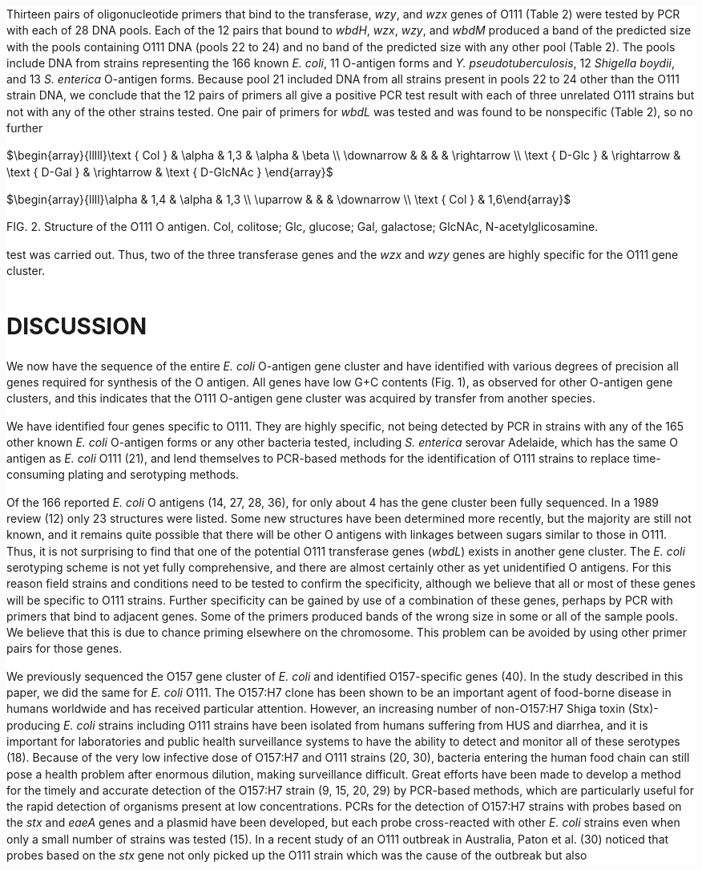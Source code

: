 Thirteen pairs of oligonucleotide primers that bind to the transferase, $wzy$, and $wzx$ genes of O111 (Table 2) were tested by PCR with each of 28 DNA pools. Each of the 12 pairs that bound to $wbdH$, $wzx$, $wzy$, and $wbdM$ produced a band of the predicted size with the pools containing O111 DNA (pools 22 to 24) and no band of the predicted size with any other pool (Table 2). The pools include DNA from strains representing the 166 known *E. coli*, 11 O-antigen forms and *Y. pseudotuberculosis*, 12 *Shigella boydii*, and 13 *S. enterica* O-antigen forms. Because pool 21 included DNA from all strains present in pools 22 to 24 other than the O111 strain DNA, we conclude that the 12 pairs of primers all give a positive PCR test result with each of three unrelated O111 strains but not with any of the other strains tested. One pair of primers for $wbdL$ was tested and was found to be nonspecific (Table 2), so no further

$\begin{array}{lllll}\text { Col } & \alpha & 1,3 & \alpha & \beta \\ \downarrow & & & & \rightarrow \\ \text { D-Glc } & \rightarrow & \text { D-Gal } & \rightarrow & \text { D-GlcNAc } \end{array}$

$\begin{array}{llll}\alpha & 1,4 & \alpha & 1,3 \\ \uparrow & & & \downarrow \\ \text { Col } & 1,6\end{array}$

FIG. 2. Structure of the O111 O antigen. Col, colitose; Glc, glucose; Gal, galactose; GlcNAc, N-acetylglicosamine.

test was carried out. Thus, two of the three transferase genes and the *wzx* and *wzy* genes are highly specific for the O111 gene cluster.

# DISCUSSION

We now have the sequence of the entire *E. coli* O-antigen gene cluster and have identified with various degrees of precision all genes required for synthesis of the O antigen. All genes have low G+C contents (Fig. 1), as observed for other O-antigen gene clusters, and this indicates that the O111 O-antigen gene cluster was acquired by transfer from another species.

We have identified four genes specific to O111. They are highly specific, not being detected by PCR in strains with any of the 165 other known *E. coli* O-antigen forms or any other bacteria tested, including *S. enterica* serovar Adelaide, which has the same O antigen as *E. coli* O111 (21), and lend themselves to PCR-based methods for the identification of O111 strains to replace time-consuming plating and serotyping methods.

Of the 166 reported *E. coli* O antigens (14, 27, 28, 36), for only about 4 has the gene cluster been fully sequenced. In a 1989 review (12) only 23 structures were listed. Some new structures have been determined more recently, but the majority are still not known, and it remains quite possible that there will be other O antigens with linkages between sugars similar to those in O111. Thus, it is not surprising to find that one of the potential O111 transferase genes (*wbdL*) exists in another gene cluster. The *E. coli* serotyping scheme is not yet fully comprehensive, and there are almost certainly other as yet unidentified O antigens. For this reason field strains and conditions need to be tested to confirm the specificity, although we believe that all or most of these genes will be specific to O111 strains. Further specificity can be gained by use of a combination of these genes, perhaps by PCR with primers that bind to adjacent genes. Some of the primers produced bands of the wrong size in some or all of the sample pools. We believe that this is due to chance priming elsewhere on the chromosome. This problem can be avoided by using other primer pairs for those genes.

We previously sequenced the O157 gene cluster of *E. coli* and identified O157-specific genes (40). In the study described in this paper, we did the same for *E. coli* O111. The O157:H7 clone has been shown to be an important agent of food-borne disease in humans worldwide and has received particular attention. However, an increasing number of non-O157:H7 Shiga toxin (Stx)-producing *E. coli* strains including O111 strains have been isolated from humans suffering from HUS and diarrhea, and it is important for laboratories and public health surveillance systems to have the ability to detect and monitor all of these serotypes (18). Because of the very low infective dose of O157:H7 and O111 strains (20, 30), bacteria entering the human food chain can still pose a health problem after enormous dilution, making surveillance difficult. Great efforts have been made to develop a method for the timely and accurate detection of the O157:H7 strain (9, 15, 20, 29) by PCR-based methods, which are particularly useful for the rapid detection of organisms present at low concentrations. PCRs for the detection of O157:H7 strains with probes based on the *stx* and *eaeA* genes and a plasmid have been developed, but each probe cross-reacted with other *E. coli* strains even when only a small number of strains was tested (15). In a recent study of an O111 outbreak in Australia, Paton et al. (30) noticed that probes based on the *stx* gene not only picked up the O111 strain which was the cause of the outbreak but also
